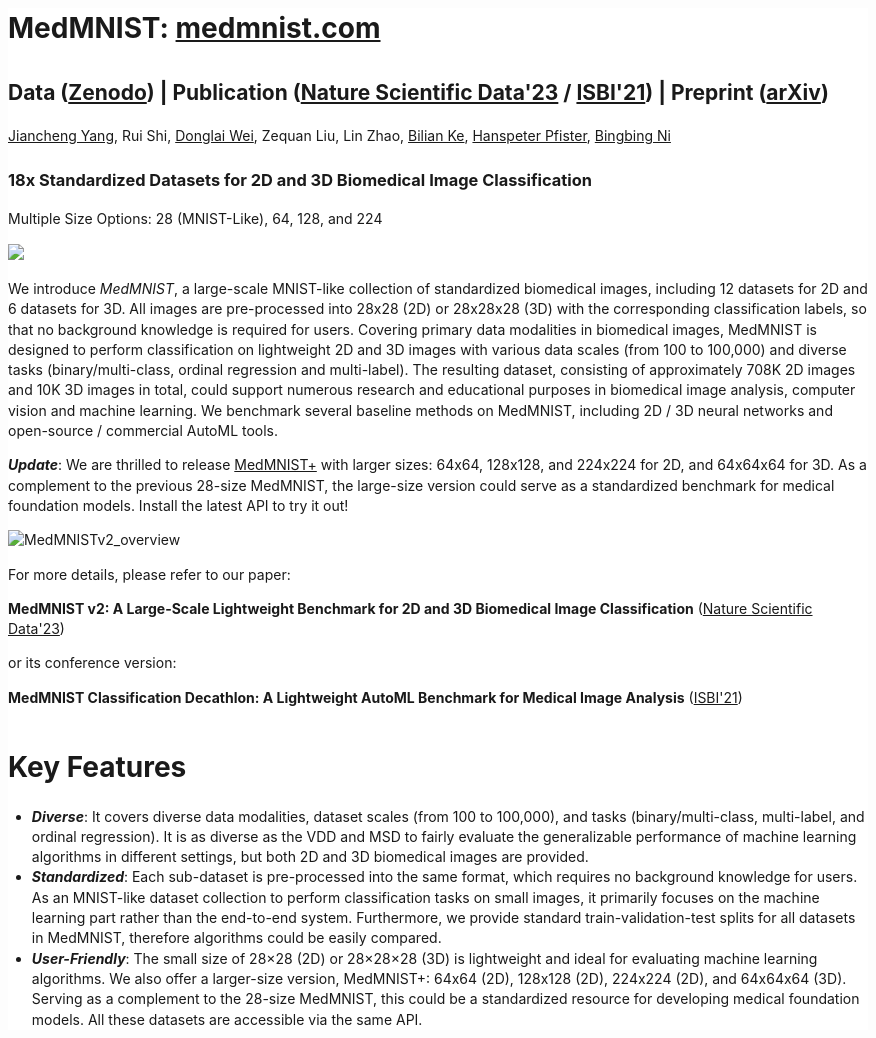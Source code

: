 # MedMNIST: [medmnist.com](https://medmnist.github.io/)

## Data ([Zenodo](https://doi.org/10.5281/zenodo.10519652)) | Publication ([Nature Scientific Data'23](https://doi.org/10.1038/s41597-022-01721-8) / [ISBI'21](https://doi.org/10.1109/ISBI48211.2021.9434062)) | Preprint ([arXiv](https://arxiv.org/abs/2110.14795)) 
[Jiancheng Yang](https://jiancheng-yang.com/), Rui Shi, [Donglai Wei](https://donglaiw.github.io/), Zequan Liu, Lin Zhao, [Bilian Ke](https://scholar.google.com/citations?user=2cX5y8kAAAAJ&hl=en), [Hanspeter Pfister](https://scholar.google.com/citations?user=VWX-GMAAAAAJ&hl=en), [Bingbing Ni](https://scholar.google.com/citations?user=eUbmKwYAAAAJ)

### 18x Standardized Datasets for 2D and 3D Biomedical Image Classification

Multiple Size Options: 28 (MNIST-Like), 64, 128, and 224


[![](https://colab.research.google.com/assets/colab-badge.svg)](https://colab.research.google.com/github/MedMNIST/MedMNIST/blob/main/examples/getting_started.ipynb)

We introduce *MedMNIST*, a large-scale MNIST-like collection of standardized biomedical images, including 12 datasets for 2D and 6 datasets for 3D. All images are pre-processed into 28x28 (2D) or 28x28x28 (3D) with the corresponding classification labels, so that no background knowledge is required for users. Covering primary data modalities in biomedical images, MedMNIST is designed to perform classification on lightweight 2D and 3D images with various data scales (from 100 to 100,000) and diverse tasks (binary/multi-class, ordinal regression and multi-label). The resulting dataset, consisting of approximately 708K 2D images and 10K 3D images in total, could support numerous research and educational purposes in biomedical image analysis, computer vision and machine learning. We benchmark several baseline methods on MedMNIST, including 2D / 3D neural networks and open-source / commercial AutoML tools.

***Update***: We are thrilled to release [MedMNIST+](on_medmnist_plus.md) with larger sizes: 64x64, 128x128, and 224x224 for 2D, and 64x64x64 for 3D. As a complement to the previous 28-size MedMNIST, the large-size version could serve as a standardized benchmark for medical foundation models. Install the latest API to try it out!

![MedMNISTv2_overview](https://raw.githubusercontent.com/MedMNIST/MedMNIST/main/assets/medmnistv2.jpg)

For more details, please refer to our paper:

**MedMNIST v2: A Large-Scale Lightweight Benchmark for 2D and 3D Biomedical Image Classification** ([Nature Scientific Data'23](https://doi.org/10.1038/s41597-022-01721-8))

or its conference version:

**MedMNIST Classification Decathlon: A Lightweight AutoML Benchmark for Medical Image Analysis** ([ISBI'21](https://arxiv.org/abs/2010.14925))

# Key Features
* ***Diverse***: It covers diverse data modalities, dataset scales (from 100 to 100,000), and tasks (binary/multi-class, multi-label, and ordinal regression). It is as diverse as the VDD and MSD to fairly evaluate the generalizable performance of machine learning algorithms in different settings, but both 2D and 3D biomedical images are provided. 
* ***Standardized***: Each sub-dataset is pre-processed into the same format, which requires no background knowledge for users. As an MNIST-like dataset collection to perform classification tasks on small images, it primarily focuses on the machine learning part rather than the end-to-end system. Furthermore, we provide standard train-validation-test splits for all datasets in MedMNIST, therefore algorithms could be easily compared. 
* ***User-Friendly***: The small size of 28×28 (2D) or 28×28×28 (3D) is lightweight and ideal for evaluating machine learning algorithms. We also offer a larger-size version, MedMNIST+: 64x64 (2D), 128x128 (2D), 224x224 (2D), and 64x64x64 (3D). Serving as a complement to the 28-size MedMNIST, this could be a standardized resource for developing medical foundation models. All these datasets are accessible via the same API.